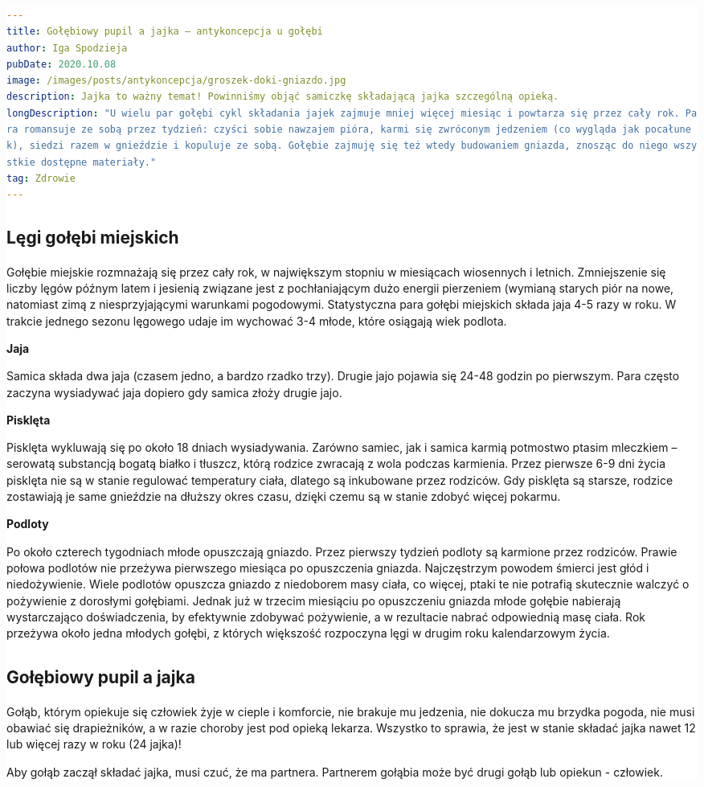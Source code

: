 ```yaml
---
title: Gołębiowy pupil a jajka – antykoncepcja u gołębi
author: Iga Spodzieja
pubDate: 2020.10.08
image: /images/posts/antykoncepcja/groszek-doki-gniazdo.jpg
description: Jajka to ważny temat! Powinniśmy objąć samiczkę składającą jajka szczególną opieką.
longDescription: "U wielu par gołębi cykl składania jajek zajmuje mniej więcej miesiąc i powtarza się przez cały rok. Para romansuje ze sobą przez tydzień: czyści sobie nawzajem pióra, karmi się zwróconym jedzeniem (co wygląda jak pocałunek), siedzi razem w gnieździe i kopuluje ze sobą. Gołębie zajmuję się też wtedy budowaniem gniazda, znosząc do niego wszystkie dostępne materiały."
tag: Zdrowie
---
```


## Lęgi gołębi miejskich

Gołębie miejskie rozmnażają się przez cały rok, w największym stopniu w miesiącach wiosennych i letnich. Zmniejszenie się liczby lęgów późnym latem i jesienią związane jest z pochłaniającym dużo energii pierzeniem (wymianą starych piór na nowe, natomiast zimą z niesprzyjającymi warunkami pogodowymi. Statystyczna para gołębi miejskich składa jaja 4-5 razy w roku. W trakcie jednego sezonu lęgowego udaje im wychować 3-4 młode, które osiągają wiek podlota. 

**Jaja**

Samica składa dwa jaja (czasem jedno, a bardzo rzadko trzy). Drugie jajo pojawia się 24-48 godzin po pierwszym. Para często zaczyna wysiadywać jaja dopiero gdy samica złoży drugie jajo.

**Pisklęta**

Pisklęta wykluwają się po około 18 dniach wysiadywania. Zarówno samiec, jak i samica karmią potmostwo ptasim mleczkiem – serowatą substancją bogatą białko i tłuszcz, którą rodzice zwracają z wola podczas karmienia. Przez pierwsze 6-9 dni życia pisklęta nie są w stanie regulować temperatury ciała, dlatego są inkubowane przez rodziców. Gdy pisklęta są starsze, rodzice zostawiają je same gnieździe na dłuższy okres czasu, dzięki czemu są w stanie zdobyć więcej pokarmu.

**Podloty**

Po około czterech tygodniach młode opuszczają gniazdo. Przez pierwszy tydzień podloty są karmione przez rodziców. Prawie połowa podlotów nie przeżywa pierwszego miesiąca po opuszczenia gniazda. Najczęstrzym powodem śmierci jest głód i niedożywienie. Wiele podlotów opuszcza gniazdo z niedoborem masy ciała, co więcej, ptaki te nie potrafią skutecznie walczyć o pożywienie z dorosłymi gołębiami. Jednak już w trzecim miesiąciu po opuszczeniu gniazda młode gołębie nabierają wystarczająco doświadczenia, by efektywnie zdobywać pożywienie, a w rezultacie nabrać odpowiednią masę ciała. Rok przeżywa około jedna młodych gołębi, z których większość rozpoczyna lęgi w drugim roku kalendarzowym życia.


## Gołębiowy pupil a jajka

Gołąb, którym opiekuje się człowiek żyje w cieple i komforcie, nie brakuje mu jedzenia, nie dokucza mu brzydka pogoda, nie musi obawiać się drapieżników, a w razie choroby jest pod opieką lekarza. Wszystko to sprawia, że jest w stanie składać jajka nawet 12 lub więcej razy w roku (24 jajka)!

Aby gołąb zaczął składać jajka, musi czuć, że ma partnera. Partnerem gołąbia może być drugi gołąb lub opiekun - człowiek.
